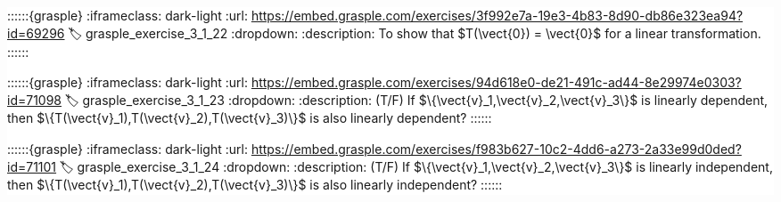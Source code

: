 ::::::{grasple}
:iframeclass: dark-light
:url: https://embed.grasple.com/exercises/3f992e7a-19e3-4b83-8d90-db86e323ea94?id=69296
:label: grasple_exercise_3_1_22
:dropdown:
:description: To show that $T(\vect{0}) = \vect{0}$ for a linear transformation.
::::::

::::::{grasple}
:iframeclass: dark-light
:url: https://embed.grasple.com/exercises/94d618e0-de21-491c-ad44-8e29974e0303?id=71098
:label: grasple_exercise_3_1_23
:dropdown:
:description: (T/F) If $\{\vect{v}_1,\vect{v}_2,\vect{v}_3\}$ is linearly dependent, then $\{T(\vect{v}_1),T(\vect{v}_2),T(\vect{v}_3)\}$ is also linearly dependent?
::::::

::::::{grasple}
:iframeclass: dark-light
:url: https://embed.grasple.com/exercises/f983b627-10c2-4dd6-a273-2a33e99d0ded?id=71101
:label: grasple_exercise_3_1_24
:dropdown:
:description: (T/F) If $\{\vect{v}_1,\vect{v}_2,\vect{v}_3\}$ is linearly independent, then $\{T(\vect{v}_1),T(\vect{v}_2),T(\vect{v}_3)\}$ is also linearly independent?
::::::
